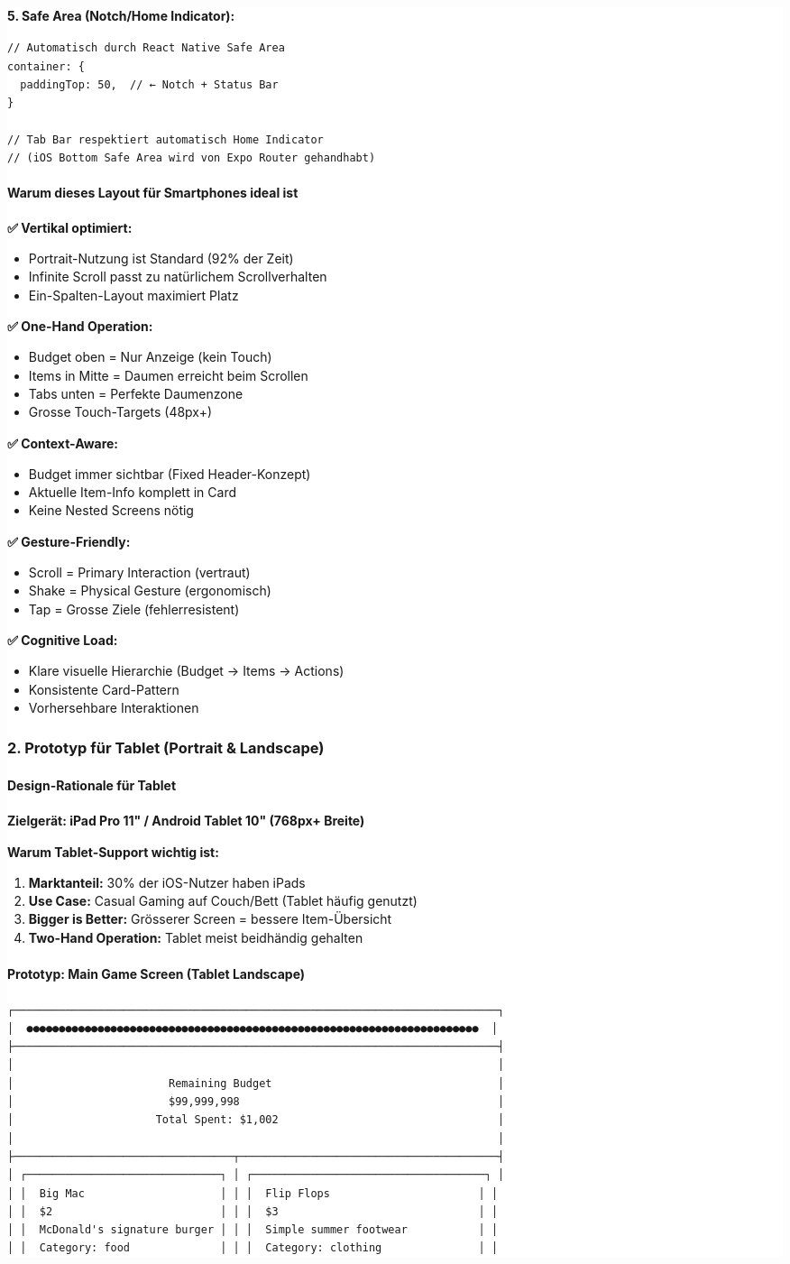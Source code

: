 **5. Safe Area (Notch/Home Indicator):**
```tsx
// Automatisch durch React Native Safe Area
container: {
  paddingTop: 50,  // ← Notch + Status Bar
}

// Tab Bar respektiert automatisch Home Indicator
// (iOS Bottom Safe Area wird von Expo Router gehandhabt)
```

#### Warum dieses Layout für Smartphones ideal ist

**✅ Vertikal optimiert:**
- Portrait-Nutzung ist Standard (92% der Zeit)
- Infinite Scroll passt zu natürlichem Scrollverhalten
- Ein-Spalten-Layout maximiert Platz

**✅ One-Hand Operation:**
- Budget oben = Nur Anzeige (kein Touch)
- Items in Mitte = Daumen erreicht beim Scrollen
- Tabs unten = Perfekte Daumenzone
- Grosse Touch-Targets (48px+)

**✅ Context-Aware:**
- Budget immer sichtbar (Fixed Header-Konzept)
- Aktuelle Item-Info komplett in Card
- Keine Nested Screens nötig

**✅ Gesture-Friendly:**
- Scroll = Primary Interaction (vertraut)
- Shake = Physical Gesture (ergonomisch)
- Tap = Grosse Ziele (fehlerresistent)

**✅ Cognitive Load:**
- Klare visuelle Hierarchie (Budget → Items → Actions)
- Konsistente Card-Pattern
- Vorhersehbare Interaktionen

### 2. Prototyp für Tablet (Portrait & Landscape)

#### Design-Rationale für Tablet

**Zielgerät: iPad Pro 11" / Android Tablet 10" (768px+ Breite)**

**Warum Tablet-Support wichtig ist:**
1. **Marktanteil:** 30% der iOS-Nutzer haben iPads
2. **Use Case:** Casual Gaming auf Couch/Bett (Tablet häufig genutzt)
3. **Bigger is Better:** Grösserer Screen = bessere Item-Übersicht
4. **Two-Hand Operation:** Tablet meist beidhändig gehalten

#### Prototyp: Main Game Screen (Tablet Landscape)

```
┌───────────────────────────────────────────────────────────────────────────┐
│  ●●●●●●●●●●●●●●●●●●●●●●●●●●●●●●●●●●●●●●●●●●●●●●●●●●●●●●●●●●●●●●●●●●●●●●  │
├───────────────────────────────────────────────────────────────────────────┤
│                                                                           │
│                        Remaining Budget                                   │
│                        $99,999,998                                        │
│                      Total Spent: $1,002                                  │
│                                                                           │
├──────────────────────────────────┬────────────────────────────────────────┤
│ ┌──────────────────────────────┐ │ ┌────────────────────────────────────┐ │
│ │  Big Mac                     │ │ │  Flip Flops                       │ │
│ │  $2                          │ │ │  $3                               │ │
│ │  McDonald's signature burger │ │ │  Simple summer footwear           │ │
│ │  Category: food              │ │ │  Category: clothing               │ │
```